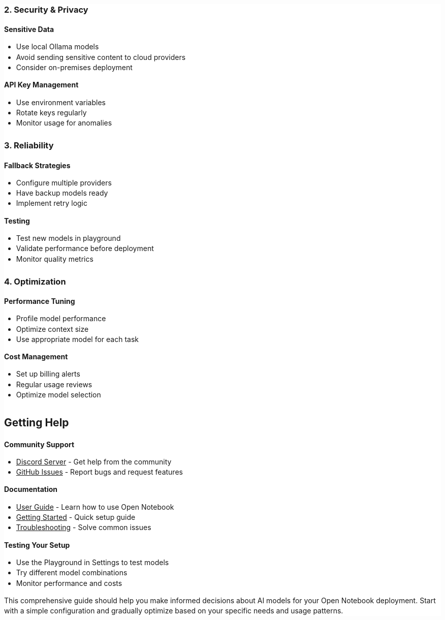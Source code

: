 ### 2. Security & Privacy

**Sensitive Data**
- Use local Ollama models
- Avoid sending sensitive content to cloud providers
- Consider on-premises deployment

**API Key Management**
- Use environment variables
- Rotate keys regularly
- Monitor usage for anomalies

### 3. Reliability

**Fallback Strategies**
- Configure multiple providers
- Have backup models ready
- Implement retry logic

**Testing**
- Test new models in playground
- Validate performance before deployment
- Monitor quality metrics

### 4. Optimization

**Performance Tuning**
- Profile model performance
- Optimize context size
- Use appropriate model for each task

**Cost Management**
- Set up billing alerts
- Regular usage reviews
- Optimize model selection

## Getting Help

**Community Support**
- [Discord Server](https://discord.gg/37XJPXfz2w) - Get help from the community
- [GitHub Issues](https://github.com/lfnovo/open-notebook/issues) - Report bugs and request features

**Documentation**
- [User Guide](../user-guide/index.md) - Learn how to use Open Notebook
- [Getting Started](../getting-started/index.md) - Quick setup guide
- [Troubleshooting](../troubleshooting/index.md) - Solve common issues

**Testing Your Setup**
- Use the Playground in Settings to test models
- Try different model combinations
- Monitor performance and costs

This comprehensive guide should help you make informed decisions about AI models for your Open Notebook deployment. Start with a simple configuration and gradually optimize based on your specific needs and usage patterns.
